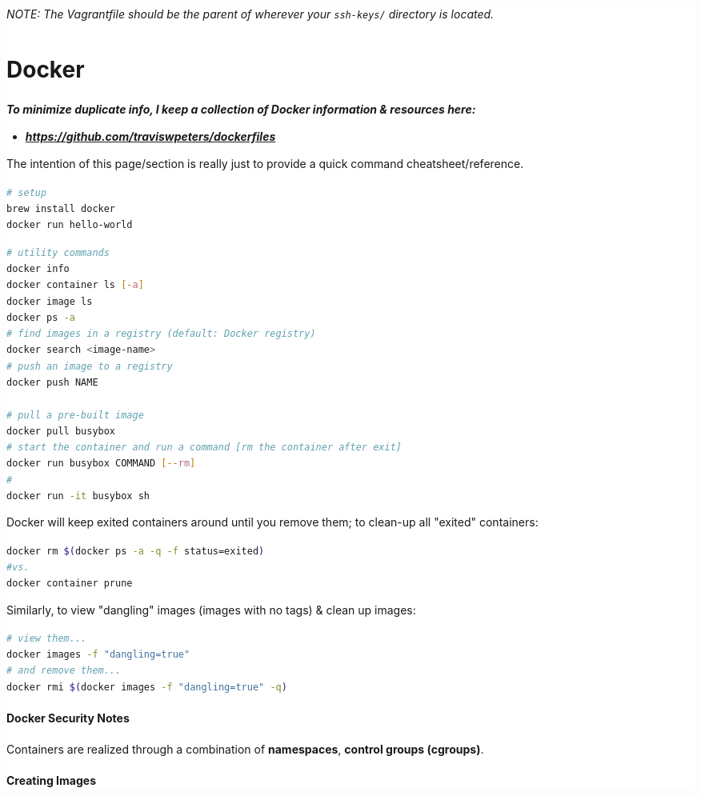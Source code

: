 *NOTE: The Vagrantfile should be the parent of wherever your `ssh-keys/` directory is located.*

# Docker

***To minimize duplicate info, I keep a collection of Docker information & resources here:***
- ***https://github.com/traviswpeters/dockerfiles***

The intention of this page/section is really just to provide a quick command cheatsheet/reference.

```bash
# setup
brew install docker
docker run hello-world
```

```bash
# utility commands
docker info
docker container ls [-a]
docker image ls
docker ps -a
# find images in a registry (default: Docker registry)
docker search <image-name>
# push an image to a registry
docker push NAME

# pull a pre-built image
docker pull busybox
# start the container and run a command [rm the container after exit]
docker run busybox COMMAND [--rm]
#
docker run -it busybox sh
```

Docker will keep exited containers around until you remove them; to clean-up all "exited" containers:

```bash
docker rm $(docker ps -a -q -f status=exited)
#vs.
docker container prune
```

Similarly, to view "dangling" images (images with no tags) & clean up images:

```bash
# view them...
docker images -f "dangling=true"
# and remove them...
docker rmi $(docker images -f "dangling=true" -q)
```

#### Docker Security Notes
Containers are realized through a combination of **namespaces**, **control groups (cgroups)**.

#### Creating Images
